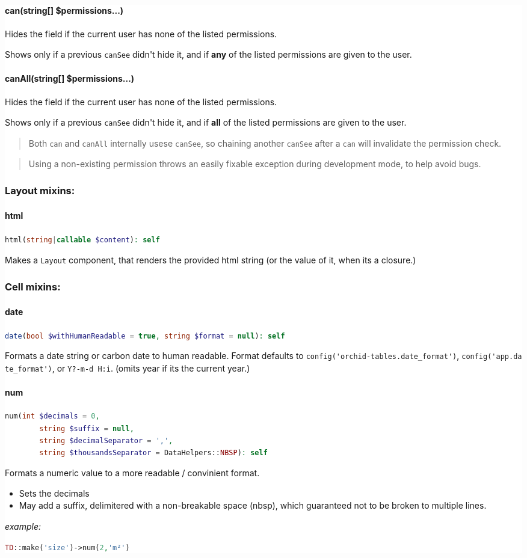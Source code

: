 #### can(string[] $permissions...) 

Hides the field if the current user has none of the listed permissions.

Shows only if a previous `canSee` didn't hide it, and if **any** of the listed permissions are given to the user.

#### canAll(string[] $permissions...)

Hides the field if the current user has none of the listed permissions.

Shows only if a previous `canSee` didn't hide it, and if **all** of the listed permissions are given to the user.

> Both `can` and `canAll` internally usese `canSee`, so chaining another `canSee` after a `can` will invalidate the permission check.

> Using a non-existing permission throws an easily fixable exception during development mode, to help avoid bugs.

### Layout mixins:

#### <a name="layoutHtml"></a> html
```php
html(string|callable $content): self
```

Makes a `Layout` component, that renders the provided html string (or the value of it, when its a closure.) 

### Cell mixins:

#### <a name="td-date"></a> date
```php
date(bool $withHumanReadable = true, string $format = null): self
```

Formats a date string or carbon date to human readable.
Format defaults to `config('orchid-tables.date_format')`,  `config('app.date_format')`, or `Y?-m-d H:i`. (omits year if its the current year.)

#### <a name="td-num"></a> num

```php
num(int $decimals = 0,
        string $suffix = null,
        string $decimalSeparator = ',',
        string $thousandsSeparator = DataHelpers::NBSP): self
```

Formats a numeric value to a more readable / convinient format.
 - Sets the decimals
 - May add a suffix, delimitered with a non-breakable space (nbsp), which guaranteed not to be broken to multiple lines.
 
*example:*
```php
TD::make('size')->num(2,'m²')
```
